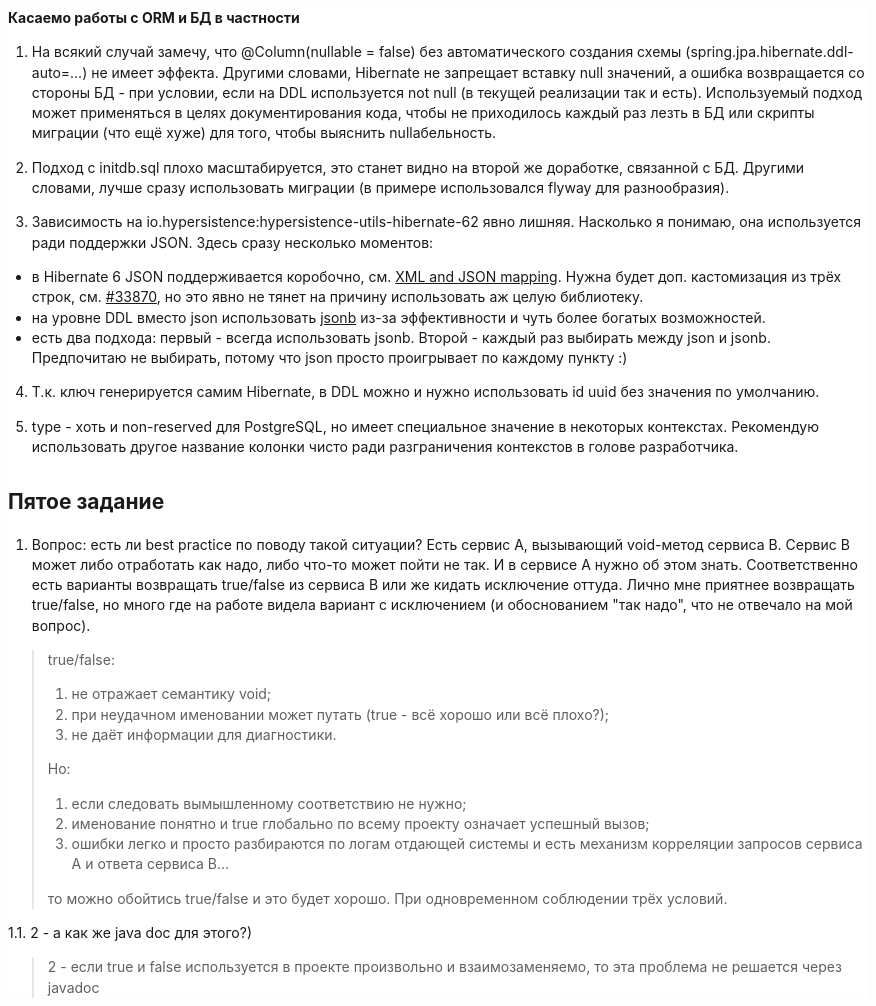 __Касаемо работы с ORM и БД в частности__

1. На всякий случай замечу, что @Column(nullable = false) без автоматического создания схемы (spring.jpa.hibernate.ddl-auto=...) не имеет эффекта.
   Другими словами, Hibernate не запрещает вставку null значений, а ошибка возвращается со стороны БД - при условии, если на DDL используется not null (в текущей реализации так и есть).
   Используемый подход может применяться в целях документирования кода, чтобы не приходилось каждый раз лезть в БД или скрипты миграции (что ещё хуже) для того, чтобы выяснить nullабельность.

2. Подход с initdb.sql плохо масштабируется, это станет видно на второй же доработке, связанной с БД.
   Другими словами, лучше сразу использовать миграции (в примере использовался flyway для разнообразия).

3. Зависимость на io.hypersistence:hypersistence-utils-hibernate-62 явно лишняя.
   Насколько я понимаю, она используется ради поддержки JSON. Здесь сразу несколько моментов:

- в Hibernate 6 JSON поддерживается коробочно, см. [XML and JSON mapping](https://in.relation.to/2023/02/13/hibernate-orm-62-composite-aggregates/). Нужна будет доп. кастомизация из трёх строк, см.
  [#33870](https://github.com/spring-projects/spring-boot/issues/33870), но это явно не тянет на причину использовать аж целую библиотеку.
- на уровне DDL вместо json использовать [jsonb](https://www.postgresql.org/docs/current/datatype-json.html) из-за эффективности и чуть более богатых возможностей.
- есть два подхода: первый - всегда использовать jsonb. Второй - каждый раз выбирать между json и jsonb. Предпочитаю не выбирать, потому что json просто проигрывает по каждому пункту :)

4. Т.к. ключ генерируется самим Hibernate, в DDL можно и нужно использовать id uuid без значения по умолчанию.

5. type - хоть и non-reserved для PostgreSQL, но имеет специальное значение в некоторых контекстах. Рекомендую использовать другое название колонки чисто ради разграничения контекстов в голове разработчика.

## Пятое задание

1. Вопрос: есть ли best practice по поводу такой ситуации? Есть сервис А, вызывающий void-метод сервиса В. Сервис В может либо отработать как надо, либо что-то может пойти не так. И в сервисе А нужно об этом знать. Соответственно есть варианты возвращать true/false из сервиса В или же кидать исключение оттуда. Лично мне приятнее возвращать true/false, но много где на работе видела вариант с исключением (и обоснованием "так надо", что не отвечало на мой вопрос).
> true/false:
>1. не отражает семантику void;
>2. при неудачном именовании может путать (true - всё хорошо или всё плохо?);
>3. не даёт информации для диагностики.
>
>Но:
>1. если следовать вымышленному соответствию не нужно;
>2. именование понятно и true глобально по всему проекту означает успешный вызов;
>3. ошибки легко и просто разбираются по логам отдающей системы и есть механизм корреляции запросов сервиса А и ответа сервиса B...
>
>то можно обойтись true/false и это будет хорошо. При одновременном соблюдении трёх условий.

1.1. 2 - а как же java doc для этого?)
> 2 - если true и false используется в проекте произвольно и взаимозаменяемо, то эта проблема не решается через javadoc
